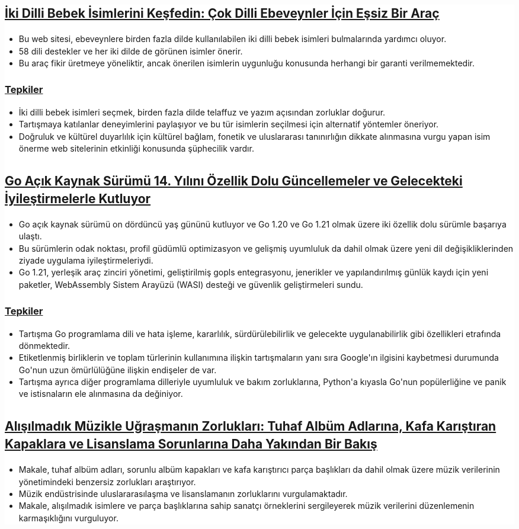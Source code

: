 ## [İki Dilli Bebek İsimlerini Keşfedin: Çok Dilli Ebeveynler İçin Eşsiz Bir Araç](https://mixedname.com/)

- Bu web sitesi, ebeveynlere birden fazla dilde kullanılabilen iki dilli bebek isimleri bulmalarında yardımcı oluyor.
- 58 dili destekler ve her iki dilde de görünen isimler önerir.
- Bu araç fikir üretmeye yöneliktir, ancak önerilen isimlerin uygunluğu konusunda herhangi bir garanti verilmemektedir.

### [Tepkiler](https://news.ycombinator.com/item?id=38231704)

- İki dilli bebek isimleri seçmek, birden fazla dilde telaffuz ve yazım açısından zorluklar doğurur.
- Tartışmaya katılanlar deneyimlerini paylaşıyor ve bu tür isimlerin seçilmesi için alternatif yöntemler öneriyor.
- Doğruluk ve kültürel duyarlılık için kültürel bağlam, fonetik ve uluslararası tanınırlığın dikkate alınmasına vurgu yapan isim önerme web sitelerinin etkinliği konusunda şüphecilik vardır.

## [Go Açık Kaynak Sürümü 14. Yılını Özellik Dolu Güncellemeler ve Gelecekteki İyileştirmelerle Kutluyor](https://go.dev/blog/14years)

- Go açık kaynak sürümü on dördüncü yaş gününü kutluyor ve Go 1.20 ve Go 1.21 olmak üzere iki özellik dolu sürümle başarıya ulaştı.
- Bu sürümlerin odak noktası, profil güdümlü optimizasyon ve gelişmiş uyumluluk da dahil olmak üzere yeni dil değişikliklerinden ziyade uygulama iyileştirmeleriydi.
- Go 1.21, yerleşik araç zinciri yönetimi, geliştirilmiş gopls entegrasyonu, jenerikler ve yapılandırılmış günlük kaydı için yeni paketler, WebAssembly Sistem Arayüzü (WASI) desteği ve güvenlik geliştirmeleri sundu.

### [Tepkiler](https://news.ycombinator.com/item?id=38229001)

- Tartışma Go programlama dili ve hata işleme, kararlılık, sürdürülebilirlik ve gelecekte uygulanabilirlik gibi özellikleri etrafında dönmektedir.
- Etiketlenmiş birliklerin ve toplam türlerinin kullanımına ilişkin tartışmaların yanı sıra Google'ın ilgisini kaybetmesi durumunda Go'nun uzun ömürlülüğüne ilişkin endişeler de var.
- Tartışma ayrıca diğer programlama dilleriyle uyumluluk ve bakım zorluklarına, Python'a kıyasla Go'nun popülerliğine ve panik ve istisnaların ele alınmasına da değiniyor.

## [Alışılmadık Müzikle Uğraşmanın Zorlukları: Tuhaf Albüm Adlarına, Kafa Karıştıran Kapaklara ve Lisanslama Sorunlarına Daha Yakından Bir Bakış](https://dustri.org/b/horrible-edge-cases-to-consider-when-dealing-with-music.html)

- Makale, tuhaf albüm adları, sorunlu albüm kapakları ve kafa karıştırıcı parça başlıkları da dahil olmak üzere müzik verilerinin yönetimindeki benzersiz zorlukları araştırıyor.
- Müzik endüstrisinde uluslararasılaşma ve lisanslamanın zorluklarını vurgulamaktadır.
- Makale, alışılmadık isimlere ve parça başlıklarına sahip sanatçı örneklerini sergileyerek müzik verilerini düzenlemenin karmaşıklığını vurguluyor.
